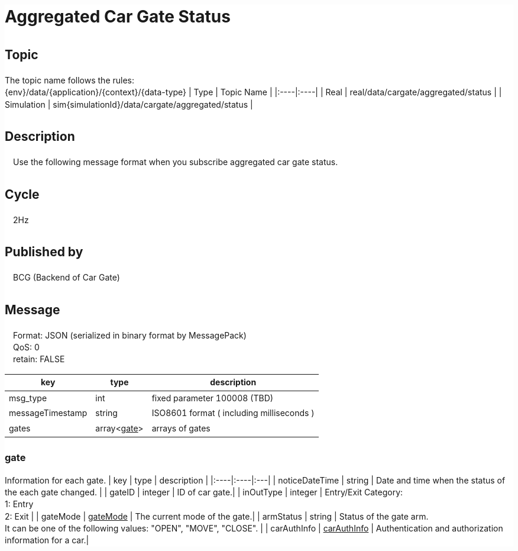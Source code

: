 # Aggregated Car Gate Status

## Topic  
The topic name follows the rules:<br>
{env}/data/{application}/{context}/{data-type}
| Type | Topic Name |
|:----|:----|
| Real | real/data/cargate/aggregated/status |
| Simulation | sim{simulationId}/data/cargate/aggregated/status |



## Description  

&emsp;Use the following message format when you subscribe aggregated car gate status.

## Cycle  

&emsp;2Hz

## Published by  

&emsp;BCG (Backend of Car Gate)


## Message  
&emsp;Format: JSON (serialized in binary format by MessagePack)  
&emsp;QoS: 0  
&emsp;retain: FALSE  

| key | type | description |
| -- | -- | -- |
| msg_type          | int    | fixed parameter 100008 (TBD) |
| messageTimestamp  | string | ISO8601 format ( including milliseconds )|
| gates             | array<[gate](#gate)>  | arrays of gates|

### gate
Information for each gate.
| key | type | description |
|:----|:----|:---|
| noticeDateTime | string  | Date and time when the status of the each gate changed. |
| gateID         | integer | ID of car gate.|
| inOutType      | integer | Entry/Exit Category:<br>1: Entry<br>2: Exit |
| gateMode       | [gateMode](#gatemode)       | The current mode of the gate.|
| armStatus      | string  | Status of the gate arm.<br>It can be one of the following values: "OPEN", "MOVE", "CLOSE". |
| carAuthInfo    | [carAuthInfo](#carauthinfo) | Authentication and authorization information for a car.|
